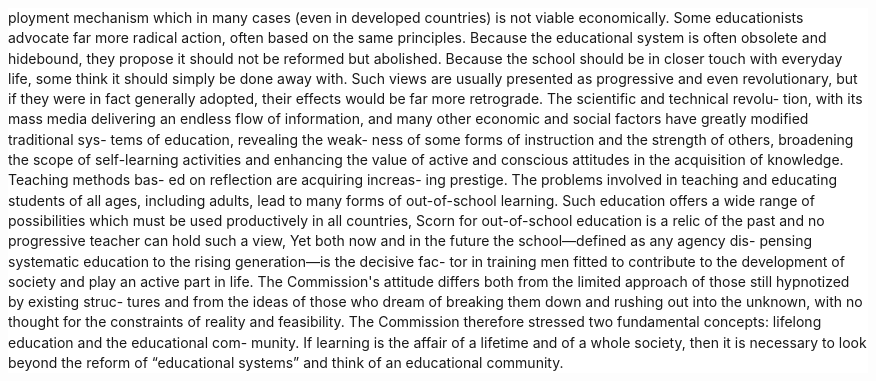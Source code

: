 ployment mechanism which in many 
cases (even in developed countries) is 
not viable economically. 
Some educationists advocate far 
more radical action, often based on 
the same principles. 
Because the educational system is 
often obsolete and hidebound, they 
propose it should not be reformed but 
abolished. Because the school should 
be in closer touch with everyday life, 
some think it should simply be done 
away with. Such views are usually 
presented as progressive and even 
revolutionary, but if they were in fact 
generally adopted, their effects would 
be far more retrograde. 
The scientific and technical revolu- 
tion, with its mass media delivering an 
endless flow of information, and many 
other economic and social factors 
have greatly modified traditional sys- 
tems of education, revealing the weak- 
ness of some forms of instruction and 
the strength of others, broadening the 
scope of self-learning activities and 
enhancing the value of active and 
conscious attitudes in the acquisition 
of knowledge. Teaching methods bas- 
ed on reflection are acquiring increas- 
ing prestige. 
The problems involved in teaching 
and educating students of all ages, 
including adults, lead to many forms of 
out-of-school learning. Such education 
offers a wide range of possibilities 
which must be used productively in all 
countries, Scorn for out-of-school 
education is a relic of the past and no 
progressive teacher can hold such a 
view, 
Yet both now and in the future the 
school—defined as any agency dis- 
pensing systematic education to the 
rising generation—is the decisive fac- 
tor in training men fitted to contribute 
to the development of society and play 
an active part in life. 
The Commission's attitude differs 
both from the limited approach of 
those still hypnotized by existing struc- 
tures and from the ideas of those who 
dream of breaking them down and 
rushing out into the unknown, with no 
thought for the constraints of reality 
and feasibility. 
The Commission therefore stressed 
two fundamental concepts: lifelong 
education and the educational com- 
munity. If learning is the affair of a 
lifetime and of a whole society, then it 
is necessary to look beyond the 
reform of “educational systems” and 
think of an educational community. 